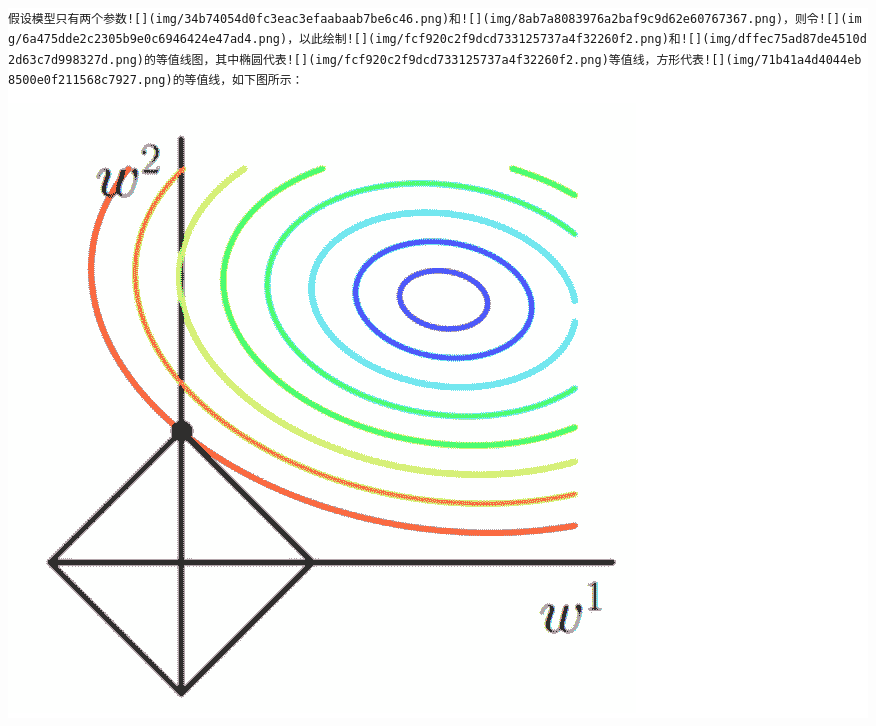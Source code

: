     假设模型只有两个参数![](img/34b74054d0fc3eac3efaabaab7be6c46.png)和![](img/8ab7a8083976a2baf9c9d62e60767367.png)，则令![](img/6a475dde2c2305b9e0c6946424e47ad4.png)，以此绘制![](img/fcf920c2f9dcd733125737a4f32260f2.png)和![](img/dffec75ad87de4510d2d63c7d998327d.png)的等值线图，其中椭圆代表![](img/fcf920c2f9dcd733125737a4f32260f2.png)等值线，方形代表![](img/71b41a4d4044eb8500e0f211568c7927.png)的等值线，如下图所示：

![`uploadfiles.nowcoder.com/files/20210201/897353_1612162455063/008eGmZEly1gmgcc1np2lj30hg0gygps.jpg`](img/ef7194aad8cea6f7cc5c138b638ceef9.png)

